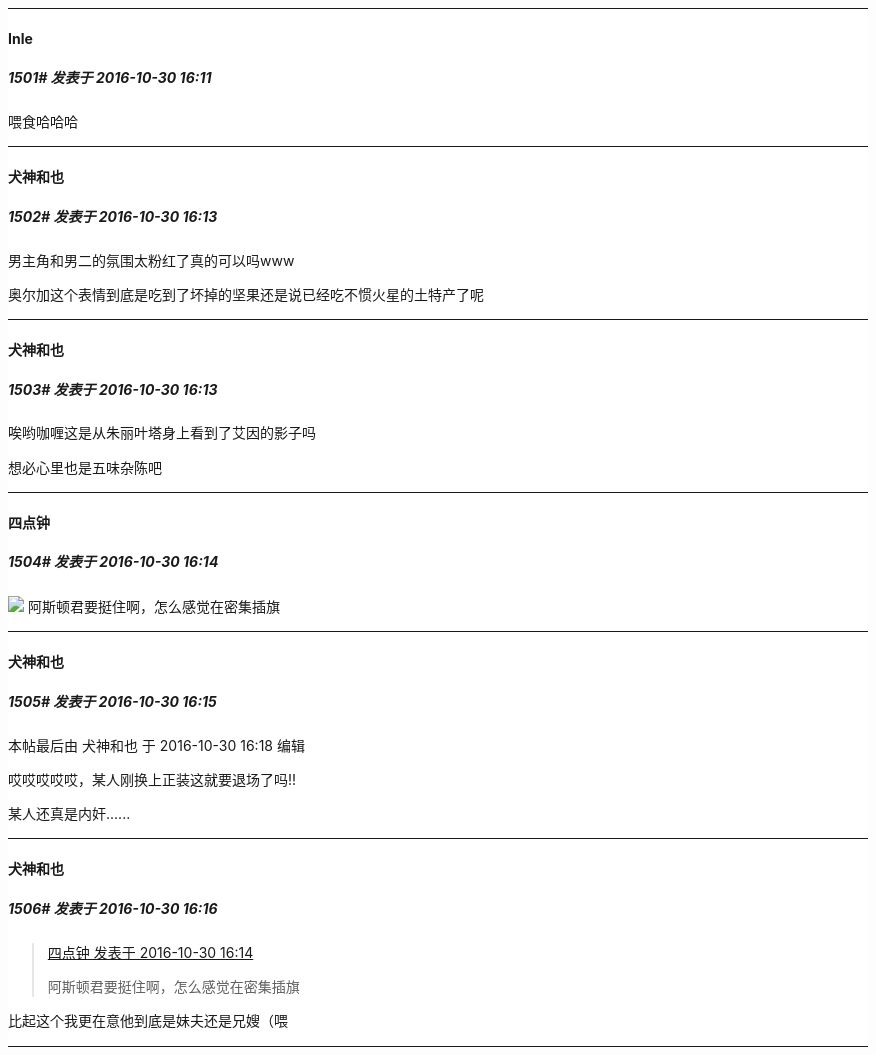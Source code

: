 
*****

####  Inle  
##### 1501#       发表于 2016-10-30 16:11

喂食哈哈哈

*****

####  犬神和也  
##### 1502#       发表于 2016-10-30 16:13

男主角和男二的氛围太粉红了真的可以吗www

奥尔加这个表情到底是吃到了坏掉的坚果还是说已经吃不惯火星的土特产了呢

*****

####  犬神和也  
##### 1503#       发表于 2016-10-30 16:13

唉哟咖喱这是从朱丽叶塔身上看到了艾因的影子吗

想必心里也是五味杂陈吧

*****

####  四点钟  
##### 1504#       发表于 2016-10-30 16:14

<img src="https://static.saraba1st.com/image/smiley/face/149.gif" referrerpolicy="no-referrer"> 阿斯顿君要挺住啊，怎么感觉在密集插旗

*****

####  犬神和也  
##### 1505#       发表于 2016-10-30 16:15

 本帖最后由 犬神和也 于 2016-10-30 16:18 编辑 

哎哎哎哎哎，某人刚换上正装这就要退场了吗!!

某人还真是内奸......

*****

####  犬神和也  
##### 1506#       发表于 2016-10-30 16:16

<blockquote><a href="httphttps://bbs.saraba1st.com/2b/forum.php?mod=redirect&amp;goto=findpost&amp;pid=34016952&amp;ptid=1336845" target="_blank">四点钟 发表于 2016-10-30 16:14</a>

阿斯顿君要挺住啊，怎么感觉在密集插旗</blockquote>
比起这个我更在意他到底是妹夫还是兄嫂（喂

*****
